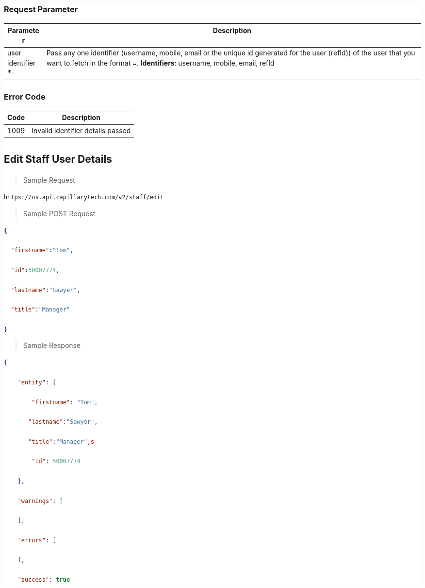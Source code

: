 ### Request Parameter
Parameter | Description
--------- | -----------
user identifier* | Pass any one identifier (username, mobile, email or the unique id generated for the user (refId)) of the user that you want to fetch in the format <identifier>=<value>. **Identifiers**: username, mobile, email, refId


### Error Code

Code | Description
---- | -----------
1009 | Invalid identifier details passed


## Edit Staff User Details

> Sample Request

```html
https://us.api.capillarytech.com/v2/staff/edit

```

> Sample POST Request

```json
{

  "firstname":"Tom",

  "id":50007774,

  "lastname":"Sawyer",

  "title":"Manager"

}
```


> Sample Response

```json
{

    "entity": {

        "firstname": "Tom",

       "lastname":"Sawyer",

       "title":"Manager",s

        "id": 50007774

    },

    "warnings": [

    ],

    "errors": [

    ],

    "success": true
```